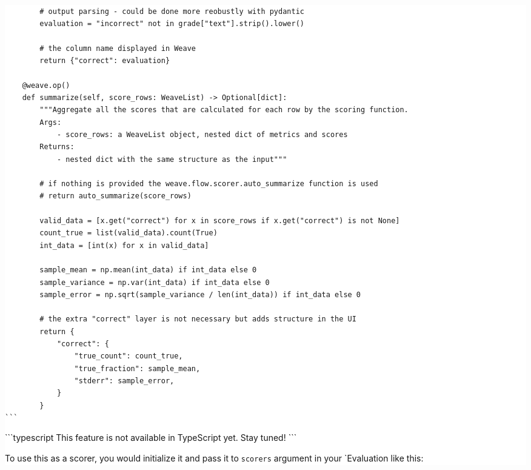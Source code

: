             # output parsing - could be done more reobustly with pydantic
            evaluation = "incorrect" not in grade["text"].strip().lower()

            # the column name displayed in Weave
            return {"correct": evaluation}

        @weave.op()
        def summarize(self, score_rows: WeaveList) -> Optional[dict]:
            """Aggregate all the scores that are calculated for each row by the scoring function.
            Args:
                - score_rows: a WeaveList object, nested dict of metrics and scores
            Returns:
                - nested dict with the same structure as the input"""

            # if nothing is provided the weave.flow.scorer.auto_summarize function is used
            # return auto_summarize(score_rows)

            valid_data = [x.get("correct") for x in score_rows if x.get("correct") is not None]
            count_true = list(valid_data).count(True)
            int_data = [int(x) for x in valid_data]

            sample_mean = np.mean(int_data) if int_data else 0
            sample_variance = np.var(int_data) if int_data else 0
            sample_error = np.sqrt(sample_variance / len(int_data)) if int_data else 0

            # the extra "correct" layer is not necessary but adds structure in the UI
            return {
                "correct": {
                    "true_count": count_true,
                    "true_fraction": sample_mean,
                    "stderr": sample_error,
                }
            }
    ```

  </TabItem>
  <TabItem value="typescript" label="TypeScript">
    ```typescript
    This feature is not available in TypeScript yet.  Stay tuned!
    ```
  </TabItem>
</Tabs>

To use this as a scorer, you would initialize it and pass it to `scorers` argument in your `Evaluation like this:
